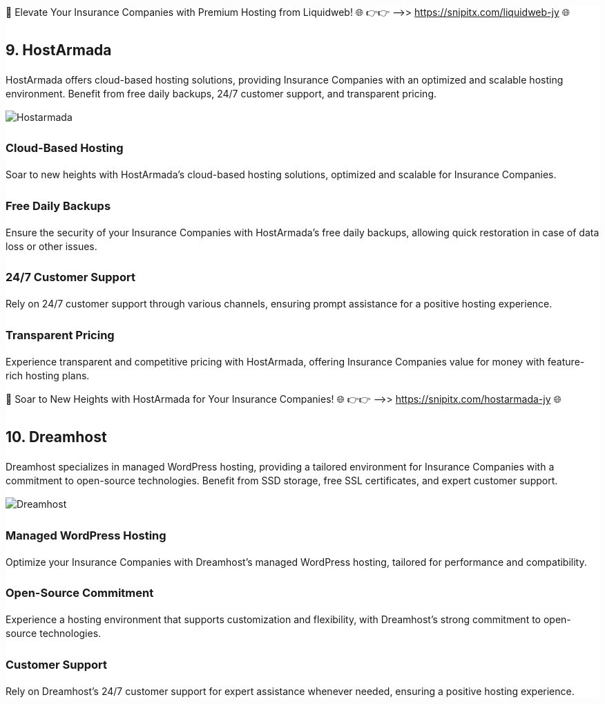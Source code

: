 🚀 Elevate Your Insurance Companies with Premium Hosting from Liquidweb! 🌐
👉👉 -->> https://snipitx.com/liquidweb-jy 🌐

## 9. HostArmada

HostArmada offers cloud-based hosting solutions, providing Insurance Companies with an optimized and scalable hosting environment. Benefit from free daily backups, 24/7 customer support, and transparent pricing.

![Hostarmada](https://i.imgur.com/KFbdf3o.jpeg "Hostarmada Hosting")

### Cloud-Based Hosting
Soar to new heights with HostArmada’s cloud-based hosting solutions, optimized and scalable for Insurance Companies.

### Free Daily Backups
Ensure the security of your Insurance Companies with HostArmada’s free daily backups, allowing quick restoration in case of data loss or other issues.

### 24/7 Customer Support
Rely on 24/7 customer support through various channels, ensuring prompt assistance for a positive hosting experience.

### Transparent Pricing
Experience transparent and competitive pricing with HostArmada, offering Insurance Companies value for money with feature-rich hosting plans.

🚀 Soar to New Heights with HostArmada for Your Insurance Companies! 🌐
👉👉 -->> https://snipitx.com/hostarmada-jy 🌐

## 10. Dreamhost

Dreamhost specializes in managed WordPress hosting, providing a tailored environment for Insurance Companies with a commitment to open-source technologies. Benefit from SSD storage, free SSL certificates, and expert customer support.

![Dreamhost](https://i.imgur.com/rXIg8ip.jpeg "Dreamhost Hosting")

### Managed WordPress Hosting
Optimize your Insurance Companies with Dreamhost’s managed WordPress hosting, tailored for performance and compatibility.

### Open-Source Commitment
Experience a hosting environment that supports customization and flexibility, with Dreamhost’s strong commitment to open-source technologies.

### Customer Support
Rely on Dreamhost’s 24/7 customer support for expert assistance whenever needed, ensuring a positive hosting experience.
